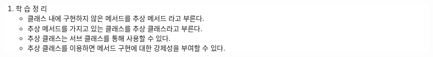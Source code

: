 1. 학 습 정 리 
	- 클래스 내에 구현하지 않은 메서드를 추상 메서드 라고 부른다.
	- 추상 메서드를 가지고 있는 클래스를 추상 클래스라고 부른다.
	- 추상 클래스는 서브 클래스를 통해 사용할 수 있다.
	- 추상 클래스를 이용하면 메서드 구현에 대한 강제성을 부여할 수 있다.
